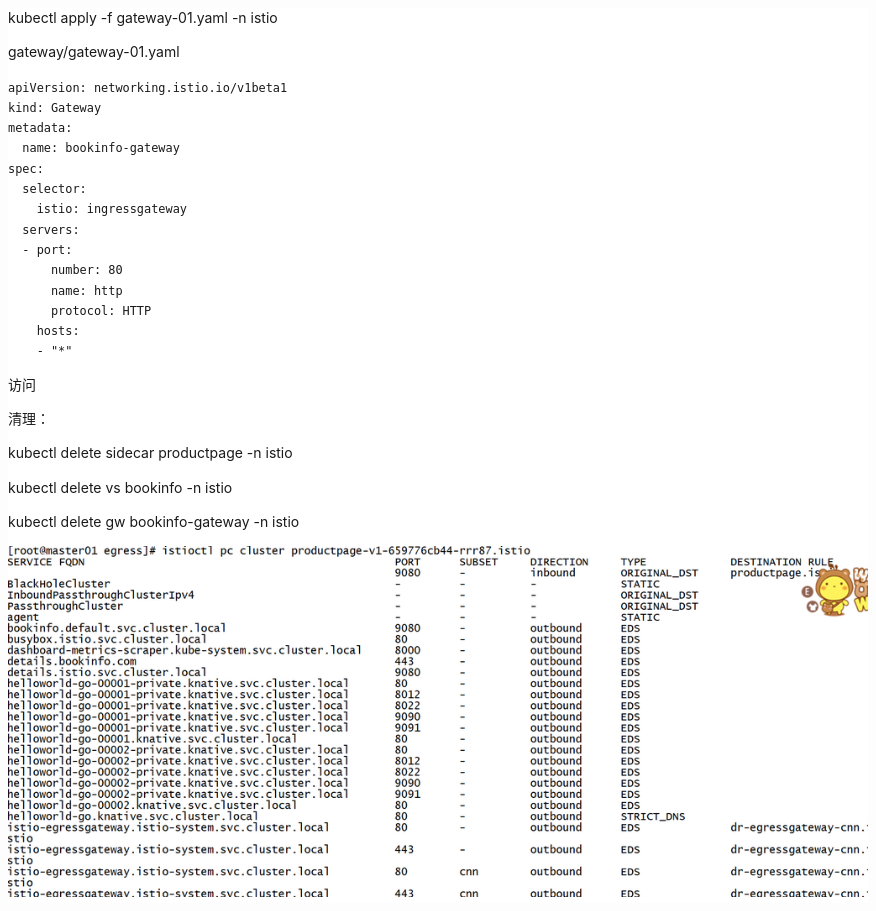 

kubectl apply -f gateway-01.yaml -n istio

gateway/gateway-01.yaml

```
apiVersion: networking.istio.io/v1beta1
kind: Gateway
metadata:
  name: bookinfo-gateway
spec:
  selector:
    istio: ingressgateway
  servers:
  - port:
      number: 80
      name: http
      protocol: HTTP
    hosts:
    - "*"
```

访问

清理：

kubectl delete sidecar productpage -n istio

kubectl delete vs bookinfo -n istio

kubectl delete gw bookinfo-gateway -n istio

![1628574002](images\1628574002.jpg)






